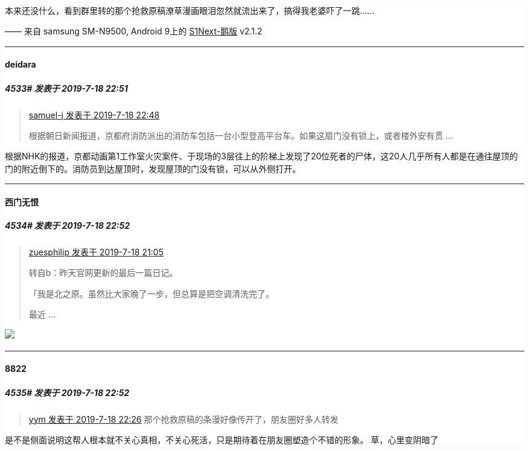 

本来还没什么，看到群里转的那个抢救原稿潦草漫画眼泪忽然就流出来了，搞得我老婆吓了一跳……

—— 来自 samsung SM-N9500, Android 9上的 [S1Next-鹅版](https://github.com/ykrank/S1-Next/releases) v2.1.2







*****

####  deidara  
##### 4533#       发表于 2019-7-18 22:51



<blockquote><a href="httphttps://bbs.saraba1st.com/2b/forum.php?mod=redirect&amp;goto=findpost&amp;pid=44572779&amp;ptid=1847593" target="_blank">samuel-j 发表于 2019-7-18 22:48</a>

根据朝日新闻报道，京都府消防派出的消防车包括一台小型登高平台车。如果这扇门没有锁上，或者楼外安有贯 ...</blockquote>
根据NHK的报道，京都动画第1工作室火灾案件、于现场的3层往上的阶梯上发现了20位死者的尸体，这20人几乎所有人都是在通往屋顶的门的附近倒下的。消防员到达屋顶时，发现屋顶的门没有锁，可以从外侧打开。 ​







*****

####  西门无恨  
##### 4534#       发表于 2019-7-18 22:52



<blockquote><a href="httphttps://bbs.saraba1st.com/2b/forum.php?mod=redirect&amp;goto=findpost&amp;pid=44571498&amp;ptid=1847593" target="_blank">zuesphilip 发表于 2019-7-18 21:05</a>

转自b：昨天官网更新的最后一篇日记。

「我是北之原。虽然比大家晚了一步，但总算是把空调清洗完了。

最近 ...</blockquote>
<img src="https://static.saraba1st.com/image/smiley/face2017/210.gif" referrerpolicy="no-referrer">







*****

####  8822  
##### 4535#       发表于 2019-7-18 22:52



<blockquote><a href="httphttps://bbs.saraba1st.com/2b/forum.php?mod=redirect&amp;goto=findpost&amp;pid=44572510&amp;ptid=1847593" target="_blank">yym 发表于 2019-7-18 22:26</a>
那个抢救原稿的条漫好像传开了，朋友圈好多人转发</blockquote>
是不是侧面说明这帮人根本就不关心真相，不关心死活，只是期待着在朋友圈塑造个不错的形象。
草，心里变阴暗了
